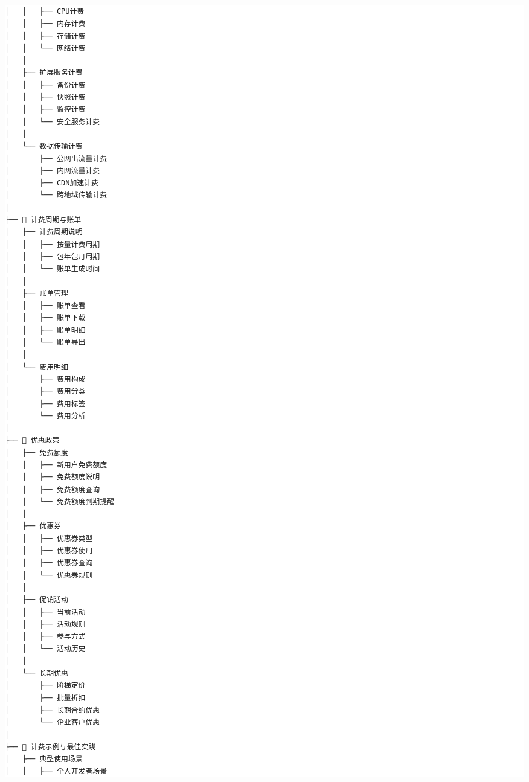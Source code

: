 ```
│   │   ├── CPU计费
│   │   ├── 内存计费
│   │   ├── 存储计费
│   │   └── 网络计费
│   │
│   ├── 扩展服务计费
│   │   ├── 备份计费
│   │   ├── 快照计费
│   │   ├── 监控计费
│   │   └── 安全服务计费
│   │
│   └── 数据传输计费
│       ├── 公网出流量计费
│       ├── 内网流量计费
│       ├── CDN加速计费
│       └── 跨地域传输计费
│
├── 📁 计费周期与账单
│   ├── 计费周期说明
│   │   ├── 按量计费周期
│   │   ├── 包年包月周期
│   │   └── 账单生成时间
│   │
│   ├── 账单管理
│   │   ├── 账单查看
│   │   ├── 账单下载
│   │   ├── 账单明细
│   │   └── 账单导出
│   │
│   └── 费用明细
│       ├── 费用构成
│       ├── 费用分类
│       ├── 费用标签
│       └── 费用分析
│
├── 📁 优惠政策
│   ├── 免费额度
│   │   ├── 新用户免费额度
│   │   ├── 免费额度说明
│   │   ├── 免费额度查询
│   │   └── 免费额度到期提醒
│   │
│   ├── 优惠券
│   │   ├── 优惠券类型
│   │   ├── 优惠券使用
│   │   ├── 优惠券查询
│   │   └── 优惠券规则
│   │
│   ├── 促销活动
│   │   ├── 当前活动
│   │   ├── 活动规则
│   │   ├── 参与方式
│   │   └── 活动历史
│   │
│   └── 长期优惠
│       ├── 阶梯定价
│       ├── 批量折扣
│       ├── 长期合约优惠
│       └── 企业客户优惠
│
├── 📁 计费示例与最佳实践
│   ├── 典型使用场景
│   │   ├── 个人开发者场景
```